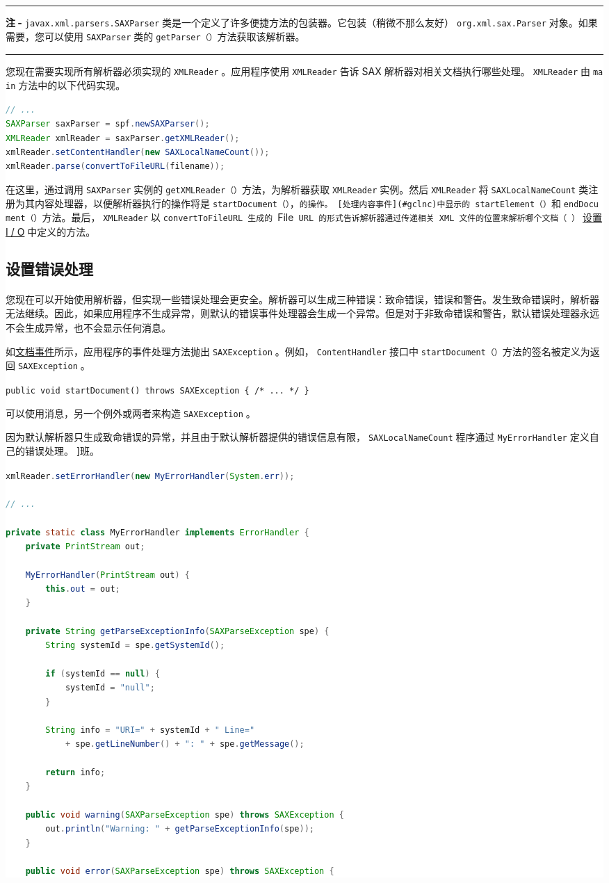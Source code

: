 * * *

**注 -** `javax.xml.parsers.SAXParser` 类是一个定义了许多便捷方法的包装器。它包装（稍微不那么友好） `org.xml.sax.Parser` 对象。如果需要，您可以使用 `SAXParser` 类的 `getParser（）`方法获取该解析器。

* * *

您现在需要实现所有解析器必须实现的 `XMLReader` 。应用程序使用 `XMLReader` 告诉 SAX 解析器对相关文档执行哪些处理。 `XMLReader` 由 `main` 方法中的以下代码实现。

```java
// ...
SAXParser saxParser = spf.newSAXParser();
XMLReader xmlReader = saxParser.getXMLReader();
xmlReader.setContentHandler(new SAXLocalNameCount());
xmlReader.parse(convertToFileURL(filename));

```

在这里，通过调用 `SAXParser` 实例的 `getXMLReader（）`方法，为解析器获取 `XMLReader` 实例。然后 `XMLReader` 将 `SAXLocalNameCount` 类注册为其内容处理器，以便解析器执行的操作将是 `startDocument（）`，`的操作。 [处理内容事件](#gclnc)中显示的 startElement（）`和 `endDocument（）`方法。最后， `XMLReader` 以 `convertToFileURL 生成的 `File` URL 的形式告诉解析器通过传递相关 XML 文件的位置来解析哪个文档（ ）` [设置 I / O](#gcnsk) 中定义的方法。

## 设置错误处理

您现在可以开始使用解析器，但实现一些错误处理会更安全。解析器可以生成三种错误：致命错误，错误和警告。发生致命错误时，解析器无法继续。因此，如果应用程序不生成异常，则默认的错误事件处理器会生成一个异常。但是对于非致命错误和警告，默认错误处理器永远不会生成异常，也不会显示任何消息。

如[文档事件](#gclmb)所示，应用程序的事件处理方法抛出 `SAXException` 。例如， `ContentHandler` 接口中 `startDocument（）`方法的签名被定义为返回 `SAXException` 。

`public void startDocument() throws SAXException { /* ... */ }`

可以使用消息，另一个例外或两者来构造 `SAXException` 。

因为默认解析器只生成致命错误的异常，并且由于默认解析器提供的错误信息有限， `SAXLocalNameCount` 程序通过 `MyErrorHandler` 定义自己的错误处理。 ]班。

```java
xmlReader.setErrorHandler(new MyErrorHandler(System.err));

// ...

private static class MyErrorHandler implements ErrorHandler {
    private PrintStream out;

    MyErrorHandler(PrintStream out) {
        this.out = out;
    }

    private String getParseExceptionInfo(SAXParseException spe) {
        String systemId = spe.getSystemId();

        if (systemId == null) {
            systemId = "null";
        }

        String info = "URI=" + systemId + " Line=" 
            + spe.getLineNumber() + ": " + spe.getMessage();

        return info;
    }

    public void warning(SAXParseException spe) throws SAXException {
        out.println("Warning: " + getParseExceptionInfo(spe));
    }

    public void error(SAXParseException spe) throws SAXException {
```